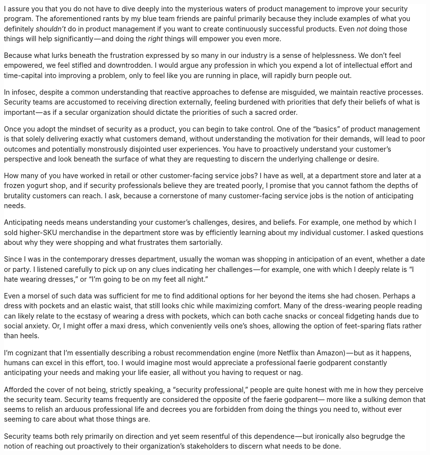 I assure you that you do not have to dive deeply into the mysterious waters of product management to improve your security program. The aforementioned rants by my blue team friends are painful primarily because they include examples of what you definitely *shouldn’t* do in product management if you want to create continuously successful products. Even *not* doing those things will help significantly — and doing the *right* things will empower you even more.

Because what lurks beneath the frustration expressed by so many in our industry is a sense of helplessness. We don’t feel empowered, we feel stifled and downtrodden. I would argue any profession in which you expend a lot of intellectual effort and time-capital into improving a problem, only to feel like you are running in place, will rapidly burn people out.

In infosec, despite a common understanding that reactive approaches to defense are misguided, we maintain reactive processes. Security teams are accustomed to receiving direction externally, feeling burdened with priorities that defy their beliefs of what is important — as if a secular organization should dictate the priorities of such a sacred order.

Once you adopt the mindset of security as a product, you can begin to take control. One of the “basics” of product management is that solely delivering exactly what customers demand, without understanding the motivation for their demands, will lead to poor outcomes and potentially monstrously disjointed user experiences. You have to proactively understand your customer’s perspective and look beneath the surface of what they are requesting to discern the underlying challenge or desire.

How many of you have worked in retail or other customer-facing service jobs? I have as well, at a department store and later at a frozen yogurt shop, and if security professionals believe they are treated poorly, I promise that you cannot fathom the depths of brutality customers can reach. I ask, because a cornerstone of many customer-facing service jobs is the notion of anticipating needs.

Anticipating needs means understanding your customer’s challenges, desires, and beliefs. For example, one method by which I sold higher-SKU merchandise in the department store was by efficiently learning about my individual customer. I asked questions about why they were shopping and what frustrates them sartorially.

Since I was in the contemporary dresses department, usually the woman was shopping in anticipation of an event, whether a date or party. I listened carefully to pick up on any clues indicating her challenges — for example, one with which I deeply relate is “I hate wearing dresses,” or “I’m going to be on my feet all night.”

Even a morsel of such data was sufficient for me to find additional options for her beyond the items she had chosen. Perhaps a dress with pockets and an elastic waist, that still looks chic while maximizing comfort. Many of the dress-wearing people reading can likely relate to the ecstasy of wearing a dress with pockets, which can both cache snacks or conceal fidgeting hands due to social anxiety. Or, I might offer a maxi dress, which conveniently veils one’s shoes, allowing the option of feet-sparing flats rather than heels.

I’m cognizant that I’m essentially describing a robust recommendation engine (more Netflix than Amazon) — but as it happens, humans can excel in this effort, too. I would imagine most would appreciate a professional faerie godparent constantly anticipating your needs and making your life easier, all without you having to request or nag.

Afforded the cover of not being, strictly speaking, a “security professional,” people are quite honest with me in how they perceive the security team. Security teams frequently are considered the opposite of the faerie godparent— more like a sulking demon that seems to relish an arduous professional life and decrees you are forbidden from doing the things you need to, without ever seeming to care about what those things are.

Security teams both rely primarily on direction and yet seem resentful of this dependence — but ironically also begrudge the notion of reaching out proactively to their organization’s stakeholders to discern what needs to be done.
